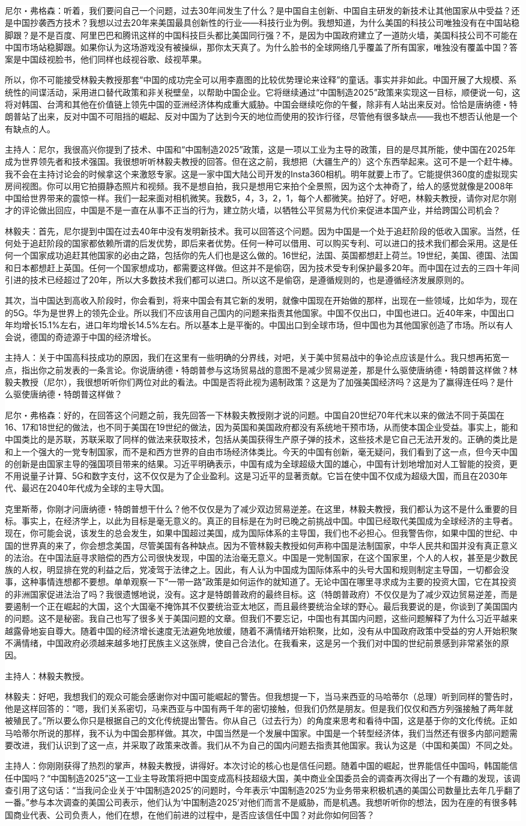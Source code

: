  </p>
 <p>
  尼尔・弗格森：听着，我们要问自己一个问题，过去30年间发生了什么？是中国自主创新、中国自主研发的新技术让其他国家从中受益？还是中国抄袭西方技术？我想以过去20年来美国最具创新性的行业——科技行业为例。我想知道，为什么美国的科技公司唯独没有在中国站稳脚跟？是不是百度、阿里巴巴和腾讯这样的中国科技巨头都比美国同行强？不，是因为中国政府建立了一道防火墙，美国科技公司不可能在中国市场站稳脚跟。如果你认为这场游戏没有被操纵，那你太天真了。为什么脸书的全球网络几乎覆盖了所有国家，唯独没有覆盖中国？答案是中国歧视脸书，他们同样也歧视谷歌、歧视苹果。
 </p>
 <p>
  所以，你不可能接受林毅夫教授那套“中国的成功完全可以用李嘉图的比较优势理论来诠释”的童话。事实并非如此。中国开展了大规模、系统性的间谍活动，采用进口替代政策和非关税壁垒，以帮助中国企业。它将继续通过“中国制造2025”政策来实现这一目标，顺便说一句，这将对韩国、台湾和其他在价值链上领先中国的亚洲经济体构成重大威胁。中国会继续吃你的午餐，除非有人站出来反对。恰恰是唐纳德・特朗普站了出来，反对中国不可阻挡的崛起、反对中国为了达到今天的地位而使用的狡诈行径，尽管他有很多缺点——我也不想否认他是一个有缺点的人。
 </p>
 <p>
  主持人：尼尔，我很高兴你提到了技术、中国和“中国制造2025”政策，这是一项以工业为主导的政策，目的是尽其所能，使中国在2025年成为世界领先者和技术强国。我很想听听林毅夫教授的回答。但在这之前，我想把（大疆生产的）这个东西举起来。这可不是一个赶牛棒。我不会在主持讨论会的时候拿这个来激怒专家。这是一家中国大陆公司开发的Insta360相机。明年就要上市了。它能提供360度的虚拟现实房间视图。你可以用它拍摄静态照片和视频。我不是想自拍，我只是想用它来拍个全景照，因为这个太神奇了，给人的感觉就像是2008年中国给世界带来的震惊一样。我们一起来面对相机微笑。我数5，4，3，2，1，每个人都微笑。拍好了。好吧，林毅夫教授，请你对尼尔刚才的评论做出回应，中国是不是一直在从事不正当的行为，建立防火墙，以牺牲公平贸易为代价来促进本国产业，并给跨国公司机会？
 </p>
 <p>
  林毅夫：首先，尼尔提到中国在过去40年中没有发明新技术。我可以回答这个问题。因为中国是一个处于追赶阶段的低收入国家。当然，任何处于追赶阶段的国家都依赖所谓的后发优势，即后来者优势。任何一种可以借用、可以购买专利、可以进口的技术我们都会采用。这是任何一个国家成功追赶其他国家的必由之路，包括你的先人们也是这么做的。16世纪，法国、英国都想赶上荷兰。19世纪，美国、德国、法国和日本都想赶上英国。任何一个国家想成功，都需要这样做。但这并不是偷窃，因为技术受专利保护最多20年。而中国在过去的三四十年间引进的技术已经超过了20年，所以大多数技术我们都可以进口。所以这不是偷窃，是遵循规则的，也是遵循经济发展原则的。
 </p>
 <p>
  其次，当中国达到高收入阶段时，你会看到，将来中国会有其它新的发明，就像中国现在开始做的那样，出现在一些领域，比如华为，现在的5G。华为是世界上的领先企业。所以我们不应该用自己国内的问题来指责其他国家。中国不仅出口，中国也进口。近40年来，中国出口年均增长15.1%左右，进口年均增长14.5%左右。所以基本上是平衡的。中国出口到全球市场，但中国也为其他国家创造了市场。所以有人会说，德国的奇迹源于中国的经济增长。
 </p>
 <p>
  主持人：关于中国高科技成功的原因，我们在这里有一些明确的分界线，对吧，关于美中贸易战中的争论点应该是什么。我只想再拓宽一点，指出你之前发表的一条言论。你说唐纳德・特朗普参与这场贸易战的意图不是减少贸易逆差，那是什么驱使唐纳德・特朗普这样做？林毅夫教授（尼尔），我很想听听你们两位对此的看法。中国是否将此视为遏制政策？这是为了加强美国经济吗？这是为了赢得连任吗？是什么驱使唐纳德・特朗普这样做？
 </p>
 <p>
  尼尔・弗格森：好的，在回答这个问题之前，我先回答一下林毅夫教授刚才说的问题。中国自20世纪70年代末以来的做法不同于英国在16、17和18世纪的做法，也不同于美国在19世纪的做法，因为英国和美国政府都没有系统地干预市场，从而使本国企业受益。事实上，能和中国类比的是苏联，苏联采取了同样的做法来获取技术，包括从美国获得生产原子弹的技术，这些技术是它自己无法开发的。正确的类比是和上一个强大的一党专制国家，而不是和西方世界的自由市场经济体类比。今天的中国有创新，毫无疑问，我们看到了这一点，但今天中国的创新是由国家主导的强国项目带来的结果。习近平明确表示，中国有成为全球超级大国的雄心，中国有计划地增加对人工智能的投资，更不用说量子计算、5G和数字支付，这不仅仅是为了企业盈利。这是习近平的显著贡献。它旨在使中国不仅成为超级大国，而且在2030年代、最迟在2040年代成为全球的主导大国。
 </p>
 <p>
  克里斯蒂，你刚才问唐纳德・特朗普想干什么？他不仅仅是为了减少双边贸易逆差。在这里，林毅夫教授，我们都认为这不是什么重要的目标。事实上，在经济学上，以此为目标是毫无意义的。真正的目标是在为时已晚之前挑战中国。中国已经取代美国成为全球经济的主导者。现在，你可能会说，该发生的总会发生，如果中国超过美国，成为国际体系的主导国，我们也不必担心。但我警告你，如果中国的世纪、中国的世界真的来了，你会想念美国，尽管美国有各种缺点。因为不管林毅夫教授如何声称中国是法制国家，中华人民共和国并没有真正意义的法治。在中国法庭寻求赔偿的西方公司很快发现，中国的法治毫无意义。中国是一党制国家，在这个国家里，个人的人权，甚至是少数民族的人权，明显排在党的利益之后，党凌驾于法律之上。因此，有人认为中国成为国际体系中的头号大国和规则制定主导国，一切都会没事，这种事情连想都不要想。单单观察一下“一带一路”政策是如何运作的就知道了。无论中国在哪里寻求成为主要的投资大国，它在其投资的非洲国家促进法治了吗？我很遗憾地说，没有。这才是特朗普政府的最终目标。这（特朗普政府）不仅仅是为了减少双边贸易逆差，而是要遏制一个正在崛起的大国，这个大国毫不掩饰其不仅要统治亚太地区，而且最终要统治全球的野心。最后我要说的是，你谈到了美国国内的问题。这不是秘密。我自己也写了很多关于美国问题的文章。但我们不要忘记，中国也有其国内问题，这些问题解释了为什么习近平越来越露骨地妄自尊大。随着中国的经济增长速度无法避免地放缓，随着不满情绪开始积聚，比如，没有从中国政府政策中受益的穷人开始积聚不满情绪，中国政府必须越来越多地打民族主义这张牌，使自己合法化。在我看来，这是另一个我们对中国的世纪前景感到非常紧张的原因。
 </p>
 <p>
  主持人：林毅夫教授。
 </p>
 <p>
  林毅夫：好吧，我想我们的观众可能会感谢你对中国可能崛起的警告。但我想提一下，当马来西亚的马哈蒂尔（总理）听到同样的警告时，他是这样回答的：“嗯，我们关系密切，马来西亚与中国有两千年的密切接触，但我们仍然是朋友。但是我们仅仅和西方列强接触了两年就被殖民了。”所以要么你只是根据自己的文化传统提出警告。你从自己（过去行为）的角度来思考和看待中国，这是基于你的文化传统。正如马哈蒂尔所说的那样，我不认为中国会那样做。其次，中国当然是一个发展中国家。中国是一个转型经济体，我们当然还有很多内部问题需要改进，我们认识到了这一点，并采取了政策来改善。我们从不为自己的国内问题去指责其他国家。我认为这是（中国和美国）不同之处。
 </p>
 <p>
  主持人：你刚刚获得了热烈的掌声，林毅夫教授，讲得好。本次讨论的核心也是信任问题。随着中国的崛起，世界能信任中国吗，韩国能信任中国吗？“中国制造2025”这一工业主导政策将把中国变成高科技超级大国，美中商业全国委员会的调查再次得出了一个有趣的发现，该调查引用了这句话：“当我问企业关于‘中国制造2025’的问题时，今年表示‘中国制造2025’为业务带来积极机遇的美国公司数量比去年几乎翻了一番。”参与本次调查的美国公司表示，他们认为‘中国制造2025’对他们而言不是威胁，而是机遇。我想听听你的想法，因为在座的有很多韩国商业代表、公司负责人，他们在想，在他们前进的过程中，是否应该信任中国？对此你如何回答？
 </p>
 <p>
